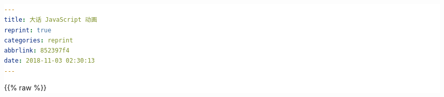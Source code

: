 ```yaml
---
title: 大话 JavaScript 动画
reprint: true
categories: reprint
abbrlink: 852397f4
date: 2018-11-03 02:30:13
---
```


{{% raw %}}